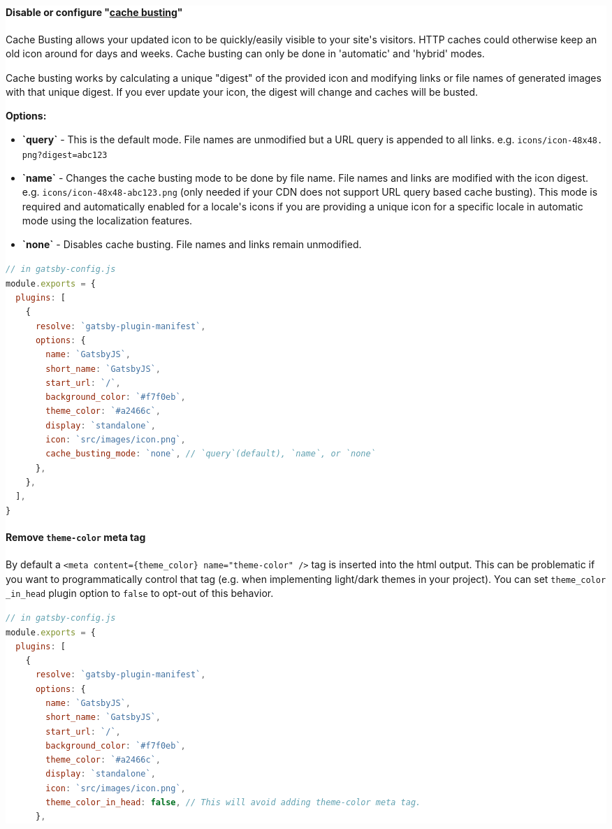 #### Disable or configure "[cache busting](https://www.keycdn.com/support/what-is-cache-busting)"

Cache Busting allows your updated icon to be quickly/easily visible to your site's visitors. HTTP caches could otherwise keep an old icon around for days and weeks. Cache busting can only be done in 'automatic' and 'hybrid' modes.

Cache busting works by calculating a unique "digest" of the provided icon and modifying links or file names of generated images with that unique digest. If you ever update your icon, the digest will change and caches will be busted.

**Options:**

- **\`query\`** - This is the default mode. File names are unmodified but a URL query is appended to all links. e.g. `icons/icon-48x48.png?digest=abc123`

- **\`name\`** - Changes the cache busting mode to be done by file name. File names and links are modified with the icon digest. e.g. `icons/icon-48x48-abc123.png` (only needed if your CDN does not support URL query based cache busting). This mode is required and automatically enabled for a locale's icons if you are providing a unique icon for a specific locale in automatic mode using the localization features.

- **\`none\`** - Disables cache busting. File names and links remain unmodified.

```js
// in gatsby-config.js
module.exports = {
  plugins: [
    {
      resolve: `gatsby-plugin-manifest`,
      options: {
        name: `GatsbyJS`,
        short_name: `GatsbyJS`,
        start_url: `/`,
        background_color: `#f7f0eb`,
        theme_color: `#a2466c`,
        display: `standalone`,
        icon: `src/images/icon.png`,
        cache_busting_mode: `none`, // `query`(default), `name`, or `none`
      },
    },
  ],
}
```

#### Remove `theme-color` meta tag

By default a `<meta content={theme_color} name="theme-color" />` tag is inserted into the html output. This can be problematic if you want to programmatically control that tag (e.g. when implementing light/dark themes in your project). You can set `theme_color_in_head` plugin option to `false` to opt-out of this behavior.

```js
// in gatsby-config.js
module.exports = {
  plugins: [
    {
      resolve: `gatsby-plugin-manifest`,
      options: {
        name: `GatsbyJS`,
        short_name: `GatsbyJS`,
        start_url: `/`,
        background_color: `#f7f0eb`,
        theme_color: `#a2466c`,
        display: `standalone`,
        icon: `src/images/icon.png`,
        theme_color_in_head: false, // This will avoid adding theme-color meta tag.
      },
```